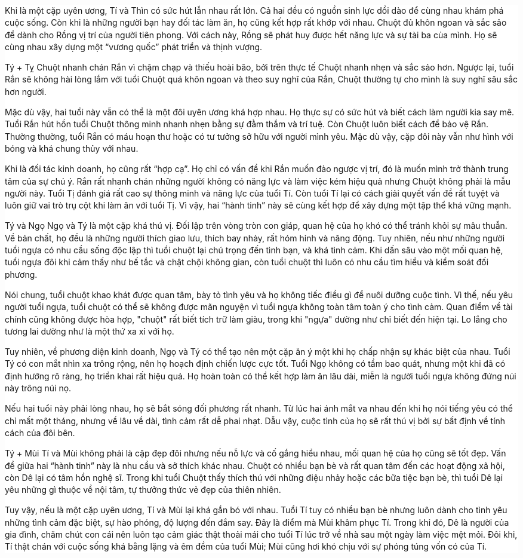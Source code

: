 Khi là một cặp uyên ương, Tí và Thìn có sức hút lẫn nhau rất lớn. Cả hai đều có nguồn sinh lực dồi dào để cùng nhau khám phá cuộc sống. Còn khi là những người bạn hay đối tác làm ăn, họ cũng kết hợp rất khớp với nhau. Chuột đủ khôn ngoan và sắc sảo để dành cho Rồng vị trí của người tiên phong. Với cách này, Rồng sẽ phát huy được hết năng lực và sự tài ba của mình. Họ sẽ cùng nhau xây dựng một “vương quốc” phát triển và thịnh vượng.
 
Tý + Tỵ
Chuột nhanh chán Rắn vì chậm chạp và thiếu hoài bão, bởi trên thực tế Chuột nhanh nhẹn và sắc sảo hơn. Ngược lại, tuổi Rắn sẽ không hài lòng lắm với tuổi Chuột quá khôn ngoan và theo suy nghĩ của Rắn, Chuột thường tự cho mình là suy nghĩ sâu sắc hơn người.
 
Mặc dù vậy, hai tuổi này vẫn có thể là một đôi uyên ương khá hợp nhau. Họ thực sự có sức hút và biết cách làm người kia say mê. Tuổi Rắn hút hồn tuổi Chuột thông minh nhanh nhẹn bằng sự đằm thắm và trí tuệ. Còn Chuột luôn biết cách để bảo vệ Rắn. Thường thường, tuổi Rắn có máu hoạn thư hoặc có tư tưởng sở hữu với người mình yêu. Mặc dù vậy, cặp đôi này vẫn như hình với bóng và khá chung thủy với nhau.
 
Khi là đối tác kinh doanh, họ cũng rất “hợp cạ”. Họ chỉ có vấn đề khi Rắn muốn đảo ngược vị trí, đó là muốn mình trở thành trung tâm của sự chú ý. Rắn rất nhanh chán những người không có năng lực và làm việc kém hiệu quả nhưng Chuột không phải là mẫu người này. Tuổi Tị đánh giá rất cao sự thông minh và năng lực của tuổi Tí. Còn tuổi Tí lại có cách giải quyết vấn đề rất tuyệt và luôn giữ vai trò trụ cột khi làm ăn với tuổi Tị. Vì vậy, hai “hành tinh” này sẽ cùng kết hợp để xây dựng một tập thể khá vững mạnh.
 
Tý và Ngọ
Ngọ và Tý là một cặp khá thú vị. Đối lập trên vòng tròn con giáp, quan hệ của họ khó có thể tránh khỏi sự mâu thuẫn. Về bản chất, họ đều là những người thích giao lưu, thích bay nhảy, rất hóm hỉnh và năng động. Tuy nhiên, nếu như những người tuổi ngựa có nhu cầu sống độc lập thì tuổi chuột lại chú trọng đến tình bạn, và khá tình cảm. Khi dấn sâu vào một mối quan hệ, tuổi ngựa đôi khi cảm thấy như bế tắc và chật chội không gian, còn tuổi chuột thì luôn có nhu cầu tìm hiểu và kiểm soát đối phương.
 
Nói chung, tuổi chuột khao khát được quan tâm, bày tỏ tình yêu và họ không tiếc điều gì để nuôi dưỡng cuộc tình. Vì thế, nếu yêu người tuổi ngựa, tuổi chuột có thể sẽ không được mãn nguyện vì tuổi ngựa không toàn tâm toàn ý cho tình cảm. Quan điểm về tài chính cũng không được hòa hợp, "chuột" rất biết tích trữ làm giàu, trong khi "ngựa" dường như chỉ biết đến hiện tại. Lo lắng cho tương lai dường như là một thứ xa xỉ với họ.
 
Tuy nhiên, về phương diện kinh doanh, Ngọ và Tý có thể tạo nên một cặp ăn ý một khi họ chấp nhận sự khác biệt của nhau. Tuổi Tý có con mắt nhìn xa trông rộng, nên họ hoạch định chiến lược cực tốt. Tuổi Ngọ không có tầm bao quát, nhưng một khi đã có định hướng rõ ràng, họ triển khai rất hiệu quả. Họ hoàn toàn có thể kết hợp làm ăn lâu dài, miễn là người tuổi ngựa không đứng núi này trông núi nọ.
 
Nếu hai tuổi này phải lòng nhau, họ sẽ bắt sóng đối phương rất nhanh. Từ lúc hai ánh mắt va nhau đến khi họ nói tiếng yêu có thể chỉ mất một tháng, nhưng về lâu về dài, tình cảm rất dễ phai nhạt. Dẫu vậy, cuộc tình của họ sẽ rất thú vị bởi sự bất định về tính cách của đôi bên.
 
Tý + Mùi
Tí và Mùi không phải là cặp đẹp đôi nhưng nếu nỗ lực và cố gắng hiểu nhau, mối quan hệ của họ cũng sẽ tốt đẹp. Vấn đề giữa hai “hành tinh” này là nhu cầu và sở thích khác nhau. Chuột có nhiều bạn bè và rất quan tâm đến các hoạt động xã hội, còn Dê lại có tâm hồn nghệ sĩ. Trong khi tuổi Chuột thấy thích thú với những điệu nhảy hoặc các bữa tiệc bạn bè, thì tuổi Dê lại yêu những gì thuộc về nội tâm, tự thưởng thức vẻ đẹp của thiên nhiên.
 
Tuy vậy, nếu là một cặp uyên ương, Tí và Mùi lại khá gắn bó với nhau. Tuổi Tí tuy có nhiều bạn bè nhưng luôn dành cho tình yêu những tình cảm đặc biệt, sự hào phóng, độ lượng đến đắm say. Đây là điểm mà Mùi khâm phục Tí. Trong khi đó, Dê là người của gia đình, chăm chút con cái nên luôn tạo cảm giác thật thoải mái cho tuổi Tí lúc trở về nhà sau một ngày làm việc mệt mỏi. Đôi khi, Tí thật chán với cuộc sống khá bằng lặng và êm đềm của tuổi Mùi; Mùi cũng hơi khó chịu với sự phóng túng vốn có của Tí.
 